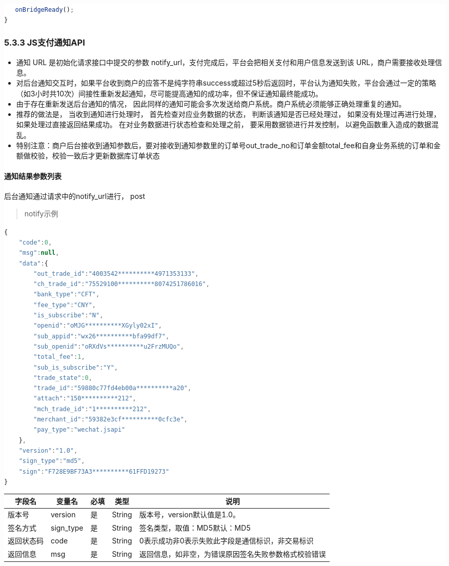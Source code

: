 ```javascript
   onBridgeReady();
}
```


### 5.3.3  JS支付通知API


- 通知 URL 是初始化请求接口中提交的参数 notify_url，支付完成后，平台会把相关支付和用户信息发送到该 URL，商户需要接收处理信息。
- 对后台通知交互时，如果平台收到商户的应答不是纯字符串success或超过5秒后返回时，平台认为通知失败，平台会通过一定的策略（如3小时共10次）间接性重新发起通知，尽可能提高通知的成功率，但不保证通知最终能成功。
- 由于存在重新发送后台通知的情况， 因此同样的通知可能会多次发送给商户系统。商户系统必须能够正确处理重复的通知。
- 推荐的做法是， 当收到通知进行处理时， 首先检查对应业务数据的状态， 判断该通知是否已经处理过， 如果没有处理过再进行处理， 如果处理过直接返回结果成功。 在对业务数据进行状态检查和处理之前， 要采用数据锁进行并发控制， 以避免函数重入造成的数据混乱。
- 特别注意：商户后台接收到通知参数后，要对接收到通知参数里的订单号out_trade_no和订单金额total_fee和自身业务系统的订单和金额做校验，校验一致后才更新数据库订单状态

#### 通知结果参数列表

后台通知通过请求中的notify_url进行， post

> notify示例

```javascript
{
	"code":0,
	"msg":null,
	"data":{
		"out_trade_id":"4003542**********4971353133",
		"ch_trade_id":"75529100**********8074251786016",
		"bank_type":"CFT",
		"fee_type":"CNY",
		"is_subscribe":"N",
		"openid":"oMJG**********XGyly02xI",
		"sub_appid":"wx26**********bfa99df7",
		"sub_openid":"oRXdVs**********u2FrzMUQo",
		"total_fee":1,
		"sub_is_subscribe":"Y",
		"trade_state":0,
		"trade_id":"59880c77fd4eb00a**********a20",
		"attach":"150**********212",
		"mch_trade_id":"1**********212",
		"merchant_id":"59382e3cf**********0cfc3e",
		"pay_type":"wechat.jsapi"
	},
	"version":"1.0",
	"sign_type":"md5",
	"sign":"F728E9BF73A3**********61FFD19273"
}
```

字段名|变量名|必填|类型|说明
---|---|---|---|---
版本号	|	version	|	是	|	String	|	版本号，version默认值是1.0。
签名方式	|	sign_type	|	是	|	String	|	签名类型，取值：MD5默认：MD5
返回状态码	|	code	|	是	|	String|	0表示成功非0表示失败此字段是通信标识，非交易标识
返回信息	|	msg|	是	|	String|	返回信息，如非空，为错误原因签名失败参数格式校验错误
